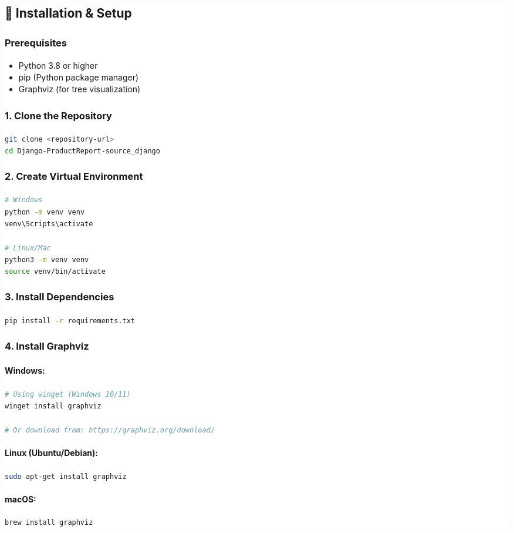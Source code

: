 ## 🚀 Installation & Setup

### Prerequisites

- Python 3.8 or higher
- pip (Python package manager)
- Graphviz (for tree visualization)

### 1. Clone the Repository

```bash
git clone <repository-url>
cd Django-ProductReport-source_django
```

### 2. Create Virtual Environment

```bash
# Windows
python -m venv venv
venv\Scripts\activate

# Linux/Mac
python3 -m venv venv
source venv/bin/activate
```

### 3. Install Dependencies

```bash
pip install -r requirements.txt
```

### 4. Install Graphviz

#### Windows:

```bash
# Using winget (Windows 10/11)
winget install graphviz

# Or download from: https://graphviz.org/download/
```

#### Linux (Ubuntu/Debian):

```bash
sudo apt-get install graphviz
```

#### macOS:

```bash
brew install graphviz
```
